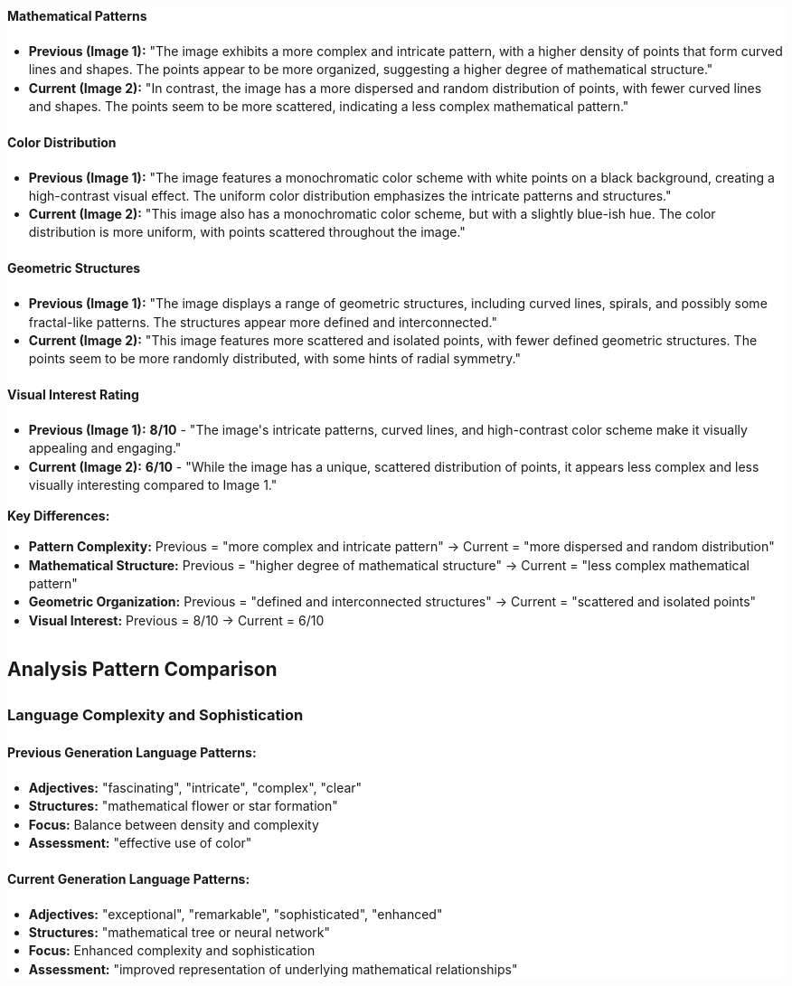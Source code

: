 #### Mathematical Patterns
- **Previous (Image 1):** "The image exhibits a more complex and intricate pattern, with a higher density of points that form curved lines and shapes. The points appear to be more organized, suggesting a higher degree of mathematical structure."
- **Current (Image 2):** "In contrast, the image has a more dispersed and random distribution of points, with fewer curved lines and shapes. The points seem to be more scattered, indicating a less complex mathematical pattern."

#### Color Distribution
- **Previous (Image 1):** "The image features a monochromatic color scheme with white points on a black background, creating a high-contrast visual effect. The uniform color distribution emphasizes the intricate patterns and structures."
- **Current (Image 2):** "This image also has a monochromatic color scheme, but with a slightly blue-ish hue. The color distribution is more uniform, with points scattered throughout the image."

#### Geometric Structures
- **Previous (Image 1):** "The image displays a range of geometric structures, including curved lines, spirals, and possibly some fractal-like patterns. The structures appear more defined and interconnected."
- **Current (Image 2):** "This image features more scattered and isolated points, with fewer defined geometric structures. The points seem to be more randomly distributed, with some hints of radial symmetry."

#### Visual Interest Rating
- **Previous (Image 1):** **8/10** - "The image's intricate patterns, curved lines, and high-contrast color scheme make it visually appealing and engaging."
- **Current (Image 2):** **6/10** - "While the image has a unique, scattered distribution of points, it appears less complex and less visually interesting compared to Image 1."

**Key Differences:**
- **Pattern Complexity:** Previous = "more complex and intricate pattern" → Current = "more dispersed and random distribution"
- **Mathematical Structure:** Previous = "higher degree of mathematical structure" → Current = "less complex mathematical pattern"
- **Geometric Organization:** Previous = "defined and interconnected structures" → Current = "scattered and isolated points"
- **Visual Interest:** Previous = 8/10 → Current = 6/10

## Analysis Pattern Comparison

### Language Complexity and Sophistication

#### Previous Generation Language Patterns:
- **Adjectives:** "fascinating", "intricate", "complex", "clear"
- **Structures:** "mathematical flower or star formation"
- **Focus:** Balance between density and complexity
- **Assessment:** "effective use of color"

#### Current Generation Language Patterns:
- **Adjectives:** "exceptional", "remarkable", "sophisticated", "enhanced"
- **Structures:** "mathematical tree or neural network"
- **Focus:** Enhanced complexity and sophistication
- **Assessment:** "improved representation of underlying mathematical relationships"
